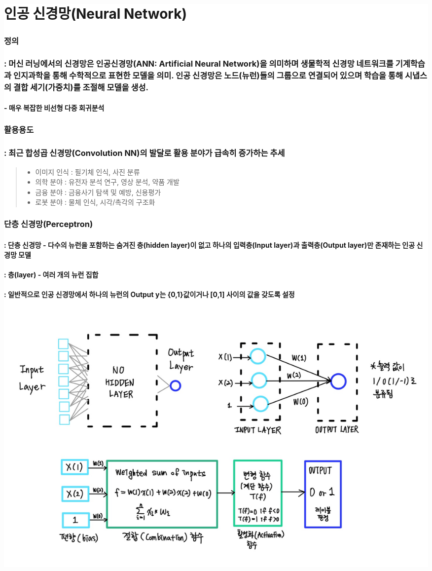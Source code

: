# 인공 신경망(Neural Network)
### 정의
### : 머신 러닝에서의 신경망은 인공신경망(ANN: Artificial Neural Network)을 의미하며 생물학적 신경망 네트워크를 기계학습과 인지과학을 통해 수학적으로 표현한 모델을 의미. 인공 신경망은 노드(뉴런)들의 그룹으로 연결되어 있으며 학습을 통해 시냅스의 결합 세기(가중치)를 조절해 모델을 생성.
#### - 매우 복잡한 비선형 다중 회귀분석

### 활용용도
### : 최근 합성곱 신경망(Convolution NN)의 발달로 활용 분야가 급속히 증가하는 추세
> - 이미지 인식 : 필기체 인식, 사진 분류
> - 의학 분야 : 유전자 분석 연구, 영상 분석, 약품 개발
> - 금융 분야 : 금융사기 탐색 및 예방, 신용평가
> - 로봇 분야 : 물체 인식, 시각/촉각의 구조화

### 단층 신경망(Perceptron)
#### : 단층 신경망 - 다수의 뉴런을 포함하는 숨겨진 층(hidden layer)이 없고 하나의 입력층(Input layer)과 출력층(Output layer)만 존재하는 인공 신경망 모델
#### : 층(layer) - 여러 개의 뉴런 집합
#### : 일반적으로 인공 신경망에서 하나의 뉴런의 Output y는 {0,1}값이거나 [0,1] 사이의 값을 갖도록 설정

![단층신경망](단층신경망.jpg)
